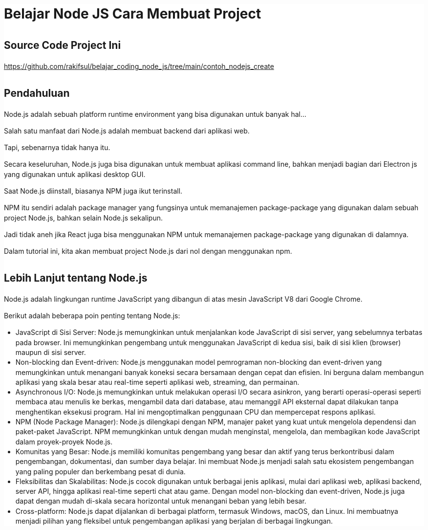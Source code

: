 # Belajar Node JS Cara Membuat Project

## Source Code Project Ini

https://github.com/rakifsul/belajar_coding_node_js/tree/main/contoh_nodejs_create

## Pendahuluan

Node.js adalah sebuah platform runtime environment yang bisa digunakan untuk banyak hal...

Salah satu manfaat dari Node.js adalah membuat backend dari aplikasi web.

Tapi, sebenarnya tidak hanya itu.

Secara keseluruhan, Node.js juga bisa digunakan untuk membuat aplikasi command line, bahkan menjadi bagian dari Electron js yang digunakan untuk aplikasi desktop GUI.

Saat Node.js diinstall, biasanya NPM juga ikut terinstall.

NPM itu sendiri adalah package manager yang fungsinya untuk memanajemen package-package yang digunakan dalam sebuah project Node.js, bahkan selain Node.js sekalipun.

Jadi tidak aneh jika React juga bisa menggunakan NPM untuk memanajemen package-package yang digunakan di dalamnya.

Dalam tutorial ini, kita akan membuat project Node.js dari nol dengan menggunakan npm.

## Lebih Lanjut tentang Node.js

Node.js adalah lingkungan runtime JavaScript yang dibangun di atas mesin JavaScript V8 dari Google Chrome.

Berikut adalah beberapa poin penting tentang Node.js:

-   JavaScript di Sisi Server: Node.js memungkinkan untuk menjalankan kode JavaScript di sisi server, yang sebelumnya terbatas pada browser. Ini memungkinkan pengembang untuk menggunakan JavaScript di kedua sisi, baik di sisi klien (browser) maupun di sisi server.
-   Non-blocking dan Event-driven: Node.js menggunakan model pemrograman non-blocking dan event-driven yang memungkinkan untuk menangani banyak koneksi secara bersamaan dengan cepat dan efisien. Ini berguna dalam membangun aplikasi yang skala besar atau real-time seperti aplikasi web, streaming, dan permainan.
-   Asynchronous I/O: Node.js memungkinkan untuk melakukan operasi I/O secara asinkron, yang berarti operasi-operasi seperti membaca atau menulis ke berkas, mengambil data dari database, atau memanggil API eksternal dapat dilakukan tanpa menghentikan eksekusi program. Hal ini mengoptimalkan penggunaan CPU dan mempercepat respons aplikasi.
-   NPM (Node Package Manager): Node.js dilengkapi dengan NPM, manajer paket yang kuat untuk mengelola dependensi dan paket-paket JavaScript. NPM memungkinkan untuk dengan mudah menginstal, mengelola, dan membagikan kode JavaScript dalam proyek-proyek Node.js.
-   Komunitas yang Besar: Node.js memiliki komunitas pengembang yang besar dan aktif yang terus berkontribusi dalam pengembangan, dokumentasi, dan sumber daya belajar. Ini membuat Node.js menjadi salah satu ekosistem pengembangan yang paling populer dan berkembang pesat di dunia.
-   Fleksibilitas dan Skalabilitas: Node.js cocok digunakan untuk berbagai jenis aplikasi, mulai dari aplikasi web, aplikasi backend, server API, hingga aplikasi real-time seperti chat atau game. Dengan model non-blocking dan event-driven, Node.js juga dapat dengan mudah di-skala secara horizontal untuk menangani beban yang lebih besar.
-   Cross-platform: Node.js dapat dijalankan di berbagai platform, termasuk Windows, macOS, dan Linux. Ini membuatnya menjadi pilihan yang fleksibel untuk pengembangan aplikasi yang berjalan di berbagai lingkungan.
